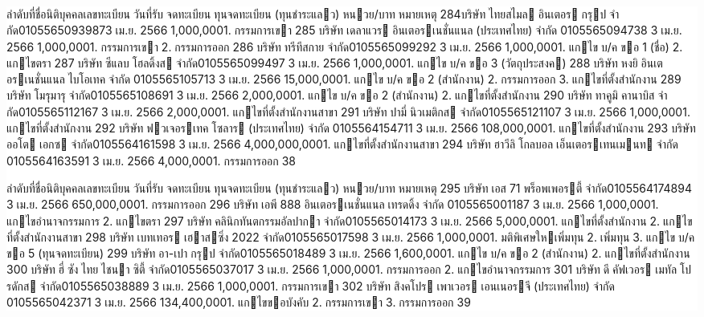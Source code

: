 ลําดับที่ชื่อนิติบุคคลเลขทะเบียน
วันที่รับ
 จดทะเบียน
ทุนจดทะเบียน
(ทุนชําระแลว)
หนวย/บาท
หมายเหตุ
284บริษัท ไทยสไมล อินเตอร กรุป จํากัด01055650939873 เม.ย. 2566   1,000,0001. กรรมการเขา
285 บริษัท เดลาแวร อินเตอรเนชั่นแนล (ประเทศไทย) จํากัด 0105565094738 3 เม.ย. 2566   1,000,0001. กรรมการเขา
2. กรรมการออก
286 บริษัท ทรีทีสกาย จํากัด0105565099292 3 เม.ย. 2566   1,000,0001. แกไข บ/ค ขอ 1 (ชื่อ)
2. แกไขตรา
287 บริษัท ซีแลบ โฮลดิ้งส จํากัด0105565099497 3 เม.ย. 2566   1,000,0001. แกไข บ/ค ขอ 3 (วัตถุประสงค)
288 บริษัท หงยิ อินเตอรเนชั่นแนล ไบโอเทค จํากัด    0105565105713 3 เม.ย. 2566  15,000,0001. แกไข บ/ค ขอ 2 (สํานักงาน)
2. กรรมการออก
3. แกไขที่ตั้งสํานักงาน
289 บริษัท โมรุมารุ จํากัด0105565108691 3 เม.ย. 2566   2,000,0001. แกไข บ/ค ขอ 2 (สํานักงาน)
2. แกไขที่ตั้งสํานักงาน
290 บริษัท ทาคูมิ คานาบิส จํากัด0105565112167 3 เม.ย. 2566   2,000,0001. แกไขที่ตั้งสํานักงานสาขา
291 บริษัท ปามี่ นิวเมติกส จํากัด0105565121107 3 เม.ย. 2566   1,000,0001. แกไขที่ตั้งสํานักงาน
292 บริษัท ฟวเจอรเทค โซลาร (ประเทศไทย) จํากัด    0105564154711 3 เม.ย. 2566  108,000,0001. แกไขที่ตั้งสํานักงาน
293 บริษัท ออโต เอกซ จํากัด0105564161598 3 เม.ย. 2566 4,000,000,0001. แกไขที่ตั้งสํานักงานสาขา
294 บริษัท ฮาวีลิ โกลบอล เอ็นเตอรเทนเมนท จํากัด    0105564163591 3 เม.ย. 2566   4,000,0001. กรรมการออก
38

ลําดับที่ชื่อนิติบุคคลเลขทะเบียน
วันที่รับ
 จดทะเบียน
ทุนจดทะเบียน
(ทุนชําระแลว)
หนวย/บาท
หมายเหตุ
295 บริษัท เอส 71 พร็อพเพอรตี้ จํากัด0105564174894 3 เม.ย. 2566  650,000,0001. กรรมการออก
296 บริษัท เอพี 888 อินเตอรเนชั่นแนล เทรดดิ้ง จํากัด   0105565001187 3 เม.ย. 2566   1,000,0001. แกไขอํานาจกรรมการ
2. แกไขตรา
297 บริษัท คลินิกทันตกรรมอัลปากา จํากัด0105565014173 3 เม.ย. 2566   5,000,0001. แกไขที่ตั้งสํานักงาน
2. แกไขที่ตั้งสํานักงานสาขา
298 บริษัท เบทเทอร เฮาสซิ่ง 2022 จํากัด0105565017598 3 เม.ย. 2566   1,000,0001. มติพิเศษใหเพิ่มทุน
2. เพิ่มทุน
3. แกไข บ/ค ขอ 5 (ทุนจดทะเบียน)
299 บริษัท อา-เปา กรุป จํากัด0105565018489 3 เม.ย. 2566   1,600,0001. แกไข บ/ค ขอ 2 (สํานักงาน)
2. แกไขที่ตั้งสํานักงาน
300 บริษัท ฮี่ ซัง ไทย ไชนา ซิตี้ จํากัด0105565037017 3 เม.ย. 2566   1,000,0001. กรรมการออก
2. แกไขอํานาจกรรมการ
301 บริษัท ดี คัฟเวอร เมทัล โปรดักส จํากัด0105565038889 3 เม.ย. 2566   1,000,0001. กรรมการเขา
302 บริษัท สิงคโปร เพาเวอร เอนเนอรจี (ประเทศไทย) จํากัด 0105565042371 3 เม.ย. 2566  134,400,0001. แกไขขอบังคับ
2. กรรมการเขา
3. กรรมการออก
39

